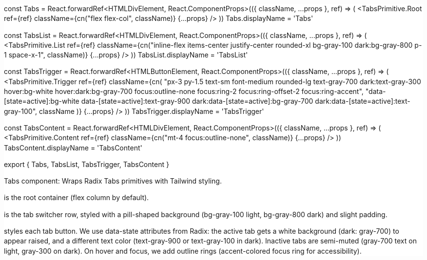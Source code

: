 const Tabs = React.forwardRef<HTMLDivElement, React.ComponentProps<typeof TabsPrimitive.Root>>(({ className, ...props }, ref) => (
  <TabsPrimitive.Root ref={ref} className={cn("flex flex-col", className)} {...props} />
))
Tabs.displayName = 'Tabs'

const TabsList = React.forwardRef<HTMLDivElement, React.ComponentProps<typeof TabsPrimitive.List>>(({ className, ...props }, ref) => (
  <TabsPrimitive.List 
    ref={ref} 
    className={cn("inline-flex items-center justify-center rounded-xl bg-gray-100 dark:bg-gray-800 p-1 space-x-1", className)} 
    {...props} 
  />
))
TabsList.displayName = 'TabsList'

const TabsTrigger = React.forwardRef<HTMLButtonElement, React.ComponentProps<typeof TabsPrimitive.Trigger>>(({ className, ...props }, ref) => (
  <TabsPrimitive.Trigger
    ref={ref}
    className={cn(
      "px-3 py-1.5 text-sm font-medium rounded-lg text-gray-700 dark:text-gray-300 hover:bg-white hover:dark:bg-gray-700 focus:outline-none focus:ring-2 focus:ring-offset-2 focus:ring-accent",
      "data-[state=active]:bg-white data-[state=active]:text-gray-900 dark:data-[state=active]:bg-gray-700 dark:data-[state=active]:text-gray-100",
      className
    )}
    {...props}
  />
))
TabsTrigger.displayName = 'TabsTrigger'

const TabsContent = React.forwardRef<HTMLDivElement, React.ComponentProps<typeof TabsPrimitive.Content>>(({ className, ...props }, ref) => (
  <TabsPrimitive.Content 
    ref={ref} 
    className={cn("mt-4 focus:outline-none", className)} 
    {...props} 
  />
))
TabsContent.displayName = 'TabsContent'

export { Tabs, TabsList, TabsTrigger, TabsContent }


Tabs component: Wraps Radix Tabs primitives with Tailwind styling.

<Tabs> is the root container (flex column by default).

<TabsList> is the tab switcher row, styled with a pill-shaped background (bg-gray-100 light, bg-gray-800 dark) and slight padding.

<TabsTrigger> styles each tab button. We use data-state attributes from Radix: the active tab gets a white background (dark: gray-700) to appear raised, and a different text color (text-gray-900 or text-gray-100 in dark). Inactive tabs are semi-muted (gray-700 text on light, gray-300 on dark). On hover and focus, we add outline rings (accent-colored focus ring for accessibility).
